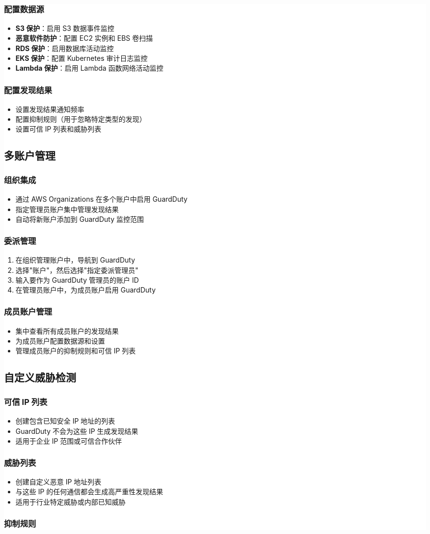 ### 配置数据源

- **S3 保护**：启用 S3 数据事件监控
- **恶意软件防护**：配置 EC2 实例和 EBS 卷扫描
- **RDS 保护**：启用数据库活动监控
- **EKS 保护**：配置 Kubernetes 审计日志监控
- **Lambda 保护**：启用 Lambda 函数网络活动监控

### 配置发现结果

- 设置发现结果通知频率
- 配置抑制规则（用于忽略特定类型的发现）
- 设置可信 IP 列表和威胁列表

## 多账户管理

### 组织集成

- 通过 AWS Organizations 在多个账户中启用 GuardDuty
- 指定管理员账户集中管理发现结果
- 自动将新账户添加到 GuardDuty 监控范围

### 委派管理

1. 在组织管理账户中，导航到 GuardDuty
2. 选择"账户"，然后选择"指定委派管理员"
3. 输入要作为 GuardDuty 管理员的账户 ID
4. 在管理员账户中，为成员账户启用 GuardDuty

### 成员账户管理

- 集中查看所有成员账户的发现结果
- 为成员账户配置数据源和设置
- 管理成员账户的抑制规则和可信 IP 列表

## 自定义威胁检测

### 可信 IP 列表

- 创建包含已知安全 IP 地址的列表
- GuardDuty 不会为这些 IP 生成发现结果
- 适用于企业 IP 范围或可信合作伙伴

### 威胁列表

- 创建自定义恶意 IP 地址列表
- 与这些 IP 的任何通信都会生成高严重性发现结果
- 适用于行业特定威胁或内部已知威胁

### 抑制规则
